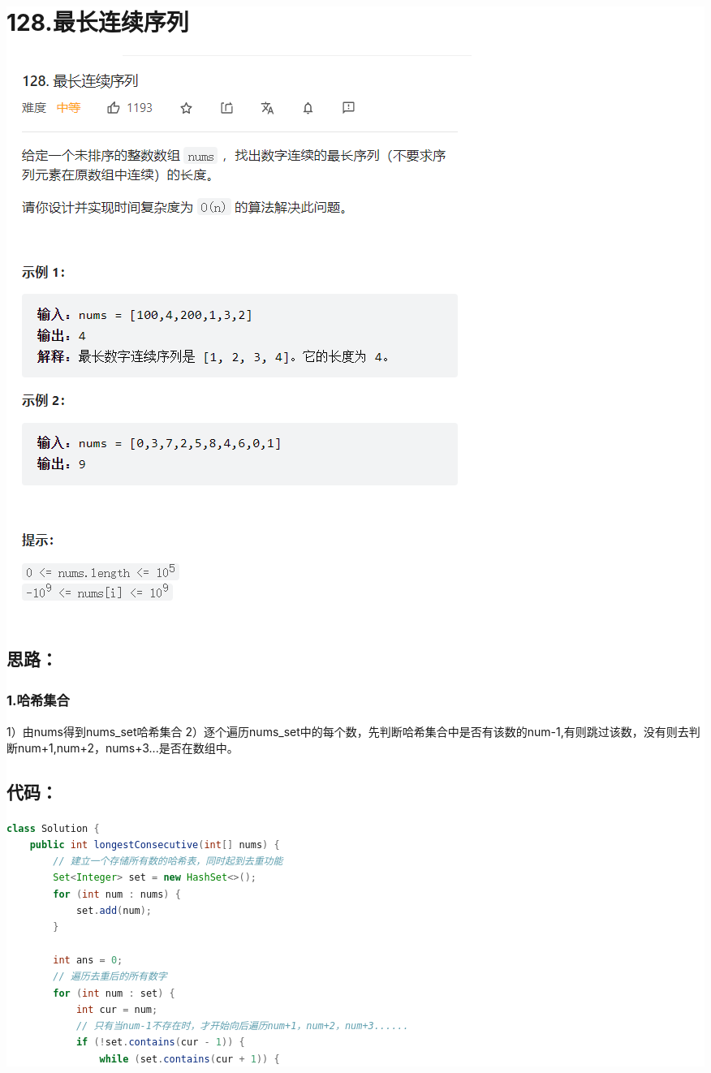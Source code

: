 
# 128.最长连续序列
![](images/2022-04-01-23-17-10.png)
## 思路：
### 1.哈希集合
1）由nums得到nums_set哈希集合
2）逐个遍历nums_set中的每个数，先判断哈希集合中是否有该数的num-1,有则跳过该数，没有则去判断num+1,num+2，nums+3...是否在数组中。

## 代码：
```java
class Solution {
    public int longestConsecutive(int[] nums) {
        // 建立一个存储所有数的哈希表，同时起到去重功能
        Set<Integer> set = new HashSet<>();
        for (int num : nums) {
            set.add(num);
        }

        int ans = 0;
        // 遍历去重后的所有数字
        for (int num : set) {
            int cur = num;
            // 只有当num-1不存在时，才开始向后遍历num+1，num+2，num+3......
            if (!set.contains(cur - 1)) {
                while (set.contains(cur + 1)) {
```
